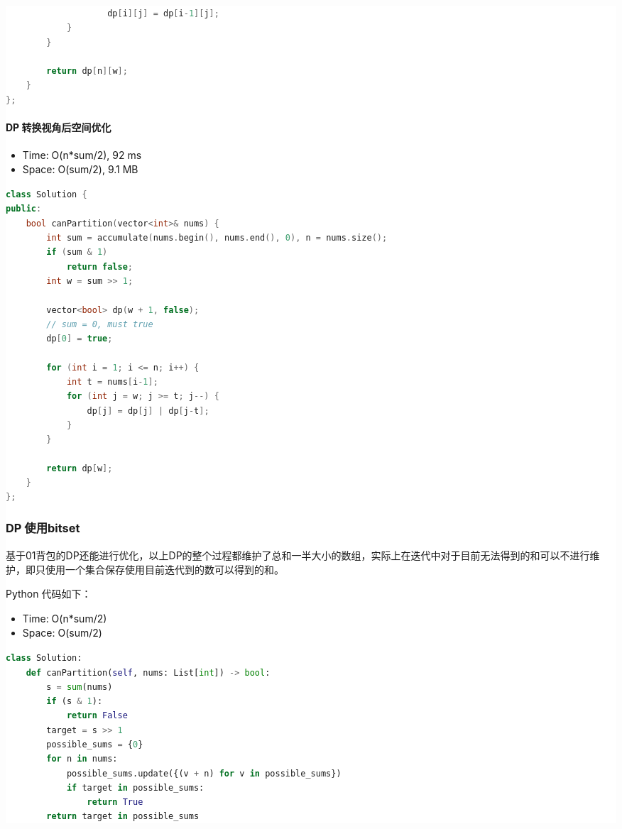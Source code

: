 ``` c++
                    dp[i][j] = dp[i-1][j];
            }
        }
        
        return dp[n][w];
    }
};
```

#### DP 转换视角后空间优化

* Time: O(n*sum/2), 92 ms
* Space: O(sum/2), 9.1 MB

``` c++
class Solution {
public:
    bool canPartition(vector<int>& nums) {
        int sum = accumulate(nums.begin(), nums.end(), 0), n = nums.size();
        if (sum & 1)
            return false;
        int w = sum >> 1;
        
        vector<bool> dp(w + 1, false);
        // sum = 0, must true
        dp[0] = true;

        for (int i = 1; i <= n; i++) {
            int t = nums[i-1];
            for (int j = w; j >= t; j--) {
                dp[j] = dp[j] | dp[j-t];
            }
        }
        
        return dp[w];
    }
};
```

### DP 使用bitset

基于01背包的DP还能进行优化，以上DP的整个过程都维护了总和一半大小的数组，实际上在迭代中对于目前无法得到的和可以不进行维护，即只使用一个集合保存使用目前迭代到的数可以得到的和。

Python 代码如下：
* Time: O(n*sum/2)
* Space: O(sum/2)
``` python
class Solution:
    def canPartition(self, nums: List[int]) -> bool:
        s = sum(nums)
        if (s & 1):
            return False
        target = s >> 1
        possible_sums = {0}
        for n in nums:
            possible_sums.update({(v + n) for v in possible_sums})
            if target in possible_sums:
                return True
        return target in possible_sums  
```

